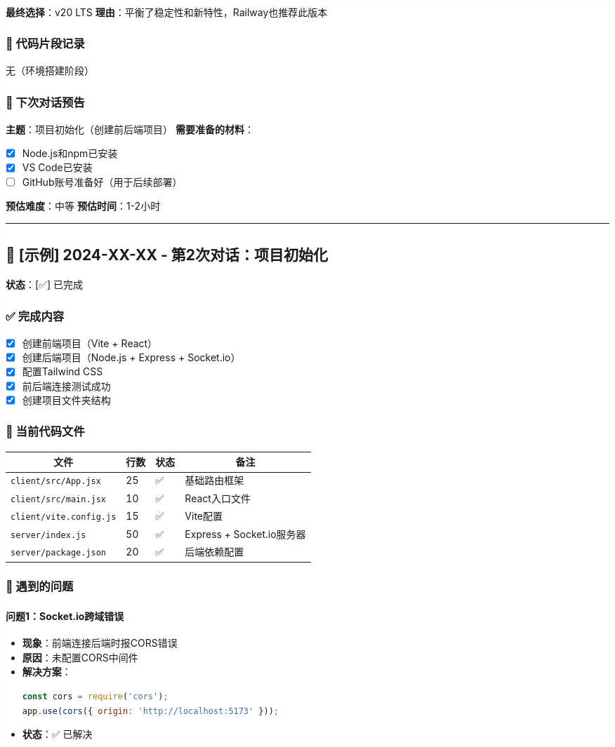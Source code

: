 **最终选择**：v20 LTS
**理由**：平衡了稳定性和新特性，Railway也推荐此版本

### 📝 代码片段记录
无（环境搭建阶段）

### 🎯 下次对话预告
**主题**：项目初始化（创建前后端项目）
**需要准备的材料**：
- [x] Node.js和npm已安装
- [x] VS Code已安装
- [ ] GitHub账号准备好（用于后续部署）

**预估难度**：中等
**预估时间**：1-2小时

---

## 📅 [示例] 2024-XX-XX - 第2次对话：项目初始化

**状态**：[✅] 已完成

### ✅ 完成内容
- [x] 创建前端项目（Vite + React）
- [x] 创建后端项目（Node.js + Express + Socket.io）
- [x] 配置Tailwind CSS
- [x] 前后端连接测试成功
- [x] 创建项目文件夹结构

### 📁 当前代码文件

| 文件 | 行数 | 状态 | 备注 |
|------|------|------|------|
| `client/src/App.jsx` | 25 | ✅ | 基础路由框架 |
| `client/src/main.jsx` | 10 | ✅ | React入口文件 |
| `client/vite.config.js` | 15 | ✅ | Vite配置 |
| `server/index.js` | 50 | ✅ | Express + Socket.io服务器 |
| `server/package.json` | 20 | ✅ | 后端依赖配置 |

### 🐛 遇到的问题

#### 问题1：Socket.io跨域错误
- **现象**：前端连接后端时报CORS错误
- **原因**：未配置CORS中间件
- **解决方案**：
  ```javascript
  const cors = require('cors');
  app.use(cors({ origin: 'http://localhost:5173' }));
  ```
- **状态**：✅ 已解决
